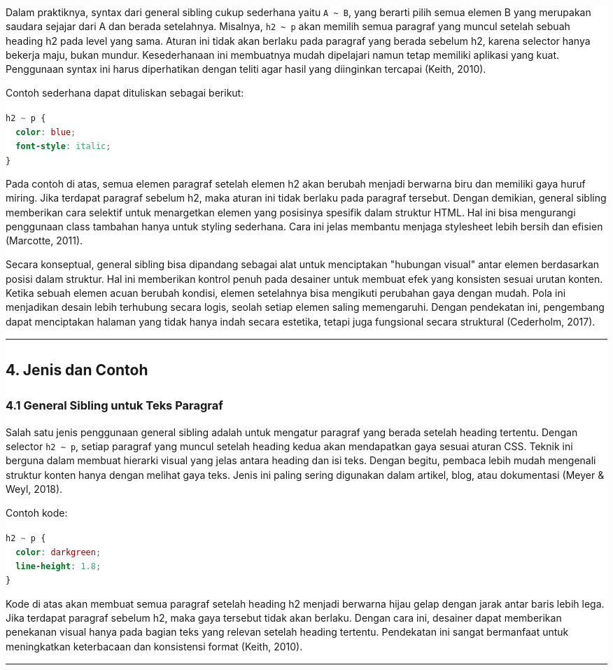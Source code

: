 Dalam praktiknya, syntax dari general sibling cukup sederhana yaitu `A ~ B`, yang berarti pilih semua elemen B yang merupakan saudara sejajar dari A dan berada setelahnya. Misalnya, `h2 ~ p` akan memilih semua paragraf yang muncul setelah sebuah heading h2 pada level yang sama. Aturan ini tidak akan berlaku pada paragraf yang berada sebelum h2, karena selector hanya bekerja maju, bukan mundur. Kesederhanaan ini membuatnya mudah dipelajari namun tetap memiliki aplikasi yang kuat. Penggunaan syntax ini harus diperhatikan dengan teliti agar hasil yang diinginkan tercapai (Keith, 2010).

Contoh sederhana dapat dituliskan sebagai berikut:

```css
h2 ~ p {
  color: blue;
  font-style: italic;
}
```

Pada contoh di atas, semua elemen paragraf setelah elemen h2 akan berubah menjadi berwarna biru dan memiliki gaya huruf miring. Jika terdapat paragraf sebelum h2, maka aturan ini tidak berlaku pada paragraf tersebut. Dengan demikian, general sibling memberikan cara selektif untuk menargetkan elemen yang posisinya spesifik dalam struktur HTML. Hal ini bisa mengurangi penggunaan class tambahan hanya untuk styling sederhana. Cara ini jelas membantu menjaga stylesheet lebih bersih dan efisien (Marcotte, 2011).

Secara konseptual, general sibling bisa dipandang sebagai alat untuk menciptakan "hubungan visual" antar elemen berdasarkan posisi dalam struktur. Hal ini memberikan kontrol penuh pada desainer untuk membuat efek yang konsisten sesuai urutan konten. Ketika sebuah elemen acuan berubah kondisi, elemen setelahnya bisa mengikuti perubahan gaya dengan mudah. Pola ini menjadikan desain lebih terhubung secara logis, seolah setiap elemen saling memengaruhi. Dengan pendekatan ini, pengembang dapat menciptakan halaman yang tidak hanya indah secara estetika, tetapi juga fungsional secara struktural (Cederholm, 2017).

---

## 4. Jenis dan Contoh

### 4.1 General Sibling untuk Teks Paragraf

Salah satu jenis penggunaan general sibling adalah untuk mengatur paragraf yang berada setelah heading tertentu. Dengan selector `h2 ~ p`, setiap paragraf yang muncul setelah heading kedua akan mendapatkan gaya sesuai aturan CSS. Teknik ini berguna dalam membuat hierarki visual yang jelas antara heading dan isi teks. Dengan begitu, pembaca lebih mudah mengenali struktur konten hanya dengan melihat gaya teks. Jenis ini paling sering digunakan dalam artikel, blog, atau dokumentasi (Meyer & Weyl, 2018).

Contoh kode:

```css
h2 ~ p {
  color: darkgreen;
  line-height: 1.8;
}
```

Kode di atas akan membuat semua paragraf setelah heading h2 menjadi berwarna hijau gelap dengan jarak antar baris lebih lega. Jika terdapat paragraf sebelum h2, maka gaya tersebut tidak akan berlaku. Dengan cara ini, desainer dapat memberikan penekanan visual hanya pada bagian teks yang relevan setelah heading tertentu. Pendekatan ini sangat bermanfaat untuk meningkatkan keterbacaan dan konsistensi format (Keith, 2010).

---